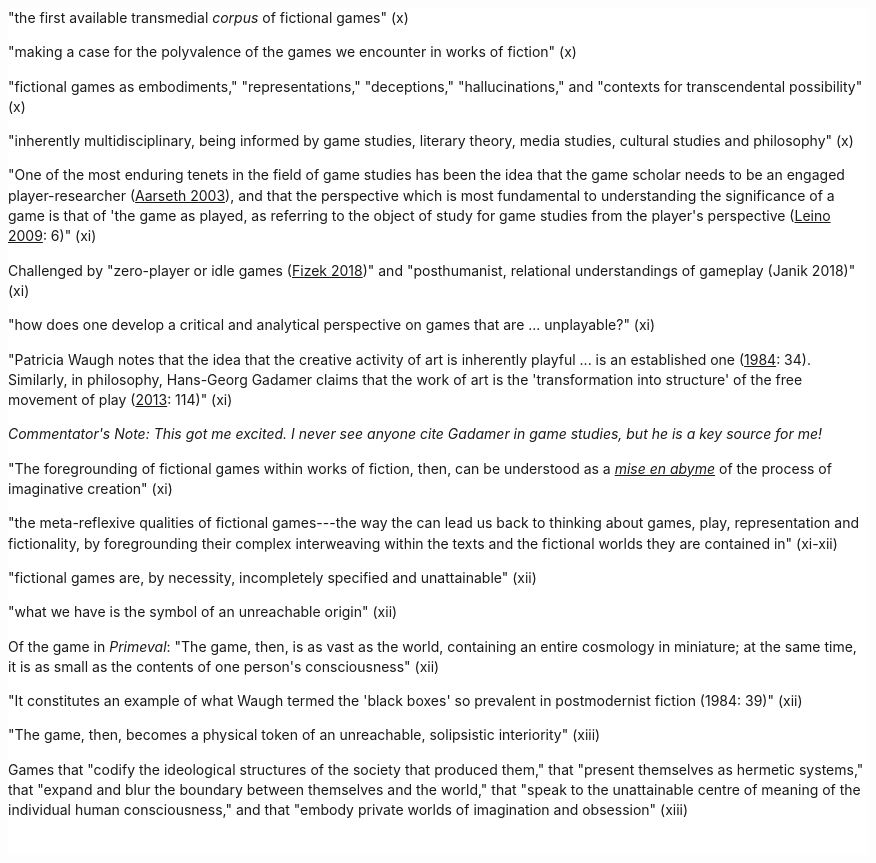 "the first available transmedial *corpus* of fictional games" (x)

"making a case for the polyvalence of the games we encounter in works of fiction" (x)

"fictional games as embodiments," "representations," "deceptions," "hallucinations," and "contexts for transcendental possibility" (x)

"inherently multidisciplinary, being informed by game studies, literary theory, media studies, cultural studies and philosophy" (x)

"One of the most enduring tenets in the field of game studies has been the idea that the game scholar needs to be an engaged player-researcher ([Aarseth 2003](https://www.researchgate.net/publication/228739348_Playing_Research_Methodological_approaches_to_game_analysis)), and that the perspective which is most fundamental to understanding the significance of a game is that of 'the game as played, as referring to the object of study for game studies from the player's perspective ([Leino 2009](https://philarchive.org/rec/LEIUGA): 6)" (xi)

Challenged by "zero-player or idle games ([Fizek 2018](http://todigra.org/index.php/todigra/article/view/81))" and "posthumanist, relational understandings of gameplay (Janik 2018)" (xi)

"how does one develop a critical and analytical perspective on games that are ... unplayable?" (xi)

"Patricia Waugh notes that the idea that the creative activity of art is inherently playful ... is an established one ([1984](https://www.routledge.com/Metafiction-The-Theory-and-Practice-of-Self-Conscious-Fiction/Waugh/p/book/9780415030069): 34). Similarly, in philosophy, Hans-Georg Gadamer claims that the work of art is the 'transformation into structure' of the free movement of play ([2013](https://www.bloomsbury.com/ca/truth-and-method-9781780936246/): 114)" (xi)

*Commentator's Note: This got me excited. I never see anyone cite Gadamer in game studies, but he is a key source for me!*

"The foregrounding of fictional games within works of fiction, then, can be understood as a [*mise en abyme*](https://en.wikipedia.org/wiki/Mise_en_abyme "In Western art history, mise en abyme is a formal technique of placing a copy of an image within itself, often in a way that suggests an infinitely recurring sequence.") of the process of imaginative creation" (xi)

"the meta-reflexive qualities of fictional games---the way the can lead us back to thinking about games, play, representation and fictionality, by foregrounding their complex interweaving within the texts and the fictional worlds they are contained in" (xi-xii)

"fictional games are, by necessity, incompletely specified and unattainable" (xii)

"what we have is the symbol of an unreachable origin" (xii)

Of the game in *Primeval*: "The game, then, is as vast as the world, containing an entire cosmology in miniature; at the same time, it is as small as the contents of one person's consciousness" (xii)

"It constitutes an example of what Waugh termed the 'black boxes' so prevalent in postmodernist fiction (1984: 39)" (xii)

"The game, then, becomes a physical token of an unreachable, solipsistic interiority" (xiii)

Games that "codify the ideological structures of the society that produced them," that "present themselves as hermetic systems," that "expand and blur the boundary between themselves and the world," that "speak to the unattainable centre of meaning of the individual human consciousness," and that "embody private worlds of imagination and obsession" (xiii)

<br>
